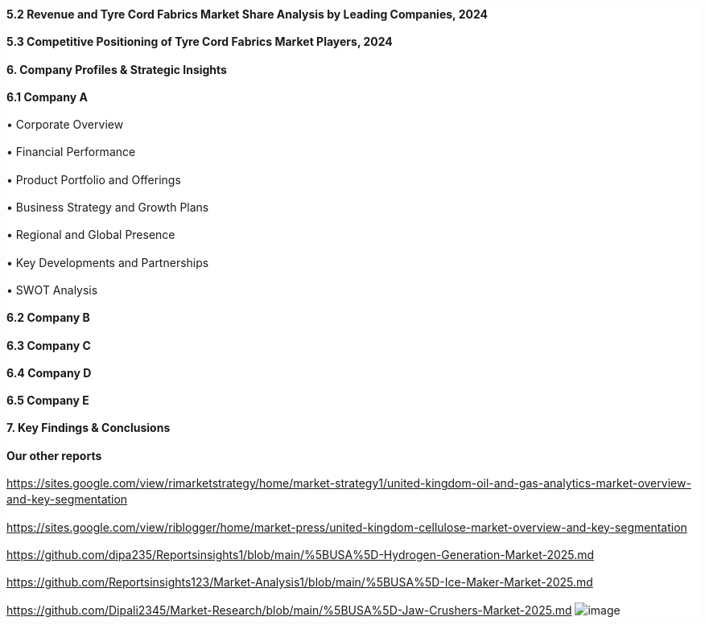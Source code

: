 <strong>5.2 Revenue and Tyre Cord Fabrics Market Share Analysis by Leading Companies, 2024</strong>

<strong>5.3 Competitive Positioning of Tyre Cord Fabrics Market Players, 2024</strong>

<strong>6. Company Profiles & Strategic Insights</strong>

<strong>6.1 Company A</strong>

• Corporate Overview

• Financial Performance

• Product Portfolio and Offerings

• Business Strategy and Growth Plans

• Regional and Global Presence

• Key Developments and Partnerships

• SWOT Analysis

<strong>6.2 Company B</strong>

<strong>6.3 Company C</strong>

<strong>6.4 Company D</strong>

<strong>6.5 Company E</strong>

<strong>7. Key Findings & Conclusions</strong>

<strong>Our other reports</strong>

<a href=https://sites.google.com/view/rimarketstrategy/home/market-strategy1/united-kingdom-oil-and-gas-analytics-market-overview-and-key-segmentation>https://sites.google.com/view/rimarketstrategy/home/market-strategy1/united-kingdom-oil-and-gas-analytics-market-overview-and-key-segmentation</a>

<a href=https://sites.google.com/view/riblogger/home/market-press/united-kingdom-cellulose-market-overview-and-key-segmentation>https://sites.google.com/view/riblogger/home/market-press/united-kingdom-cellulose-market-overview-and-key-segmentation</a>

<a href=https://github.com/dipa235/Reportsinsights1/blob/main/%5BUSA%5D-Hydrogen-Generation-Market-2025.md>https://github.com/dipa235/Reportsinsights1/blob/main/%5BUSA%5D-Hydrogen-Generation-Market-2025.md</a>

<a href=https://github.com/Reportsinsights123/Market-Analysis1/blob/main/%5BUSA%5D-Ice-Maker-Market-2025.md>https://github.com/Reportsinsights123/Market-Analysis1/blob/main/%5BUSA%5D-Ice-Maker-Market-2025.md</a>

<a href=https://github.com/Dipali2345/Market-Research/blob/main/%5BUSA%5D-Jaw-Crushers-Market-2025.md>https://github.com/Dipali2345/Market-Research/blob/main/%5BUSA%5D-Jaw-Crushers-Market-2025.md</a>
![image](https://github.com/user-attachments/assets/3bf519dc-c89f-4e0d-b9d7-8a7fe7d94f31)
